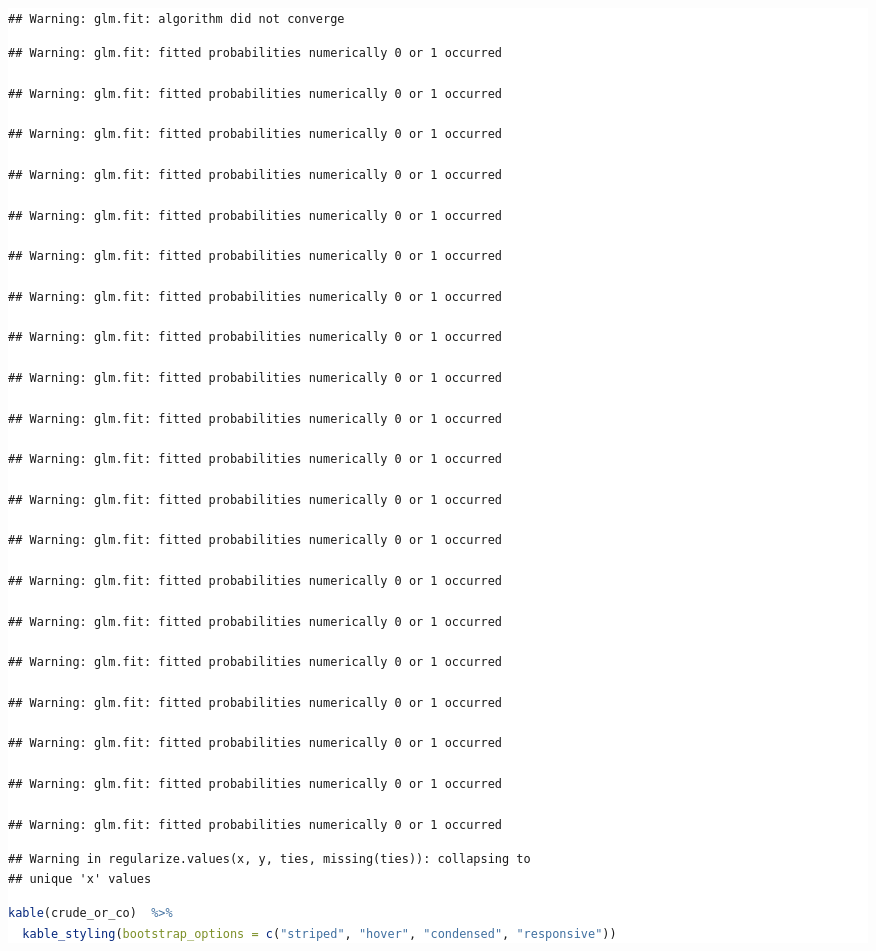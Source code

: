 ```
## Warning: glm.fit: algorithm did not converge
```

```
## Warning: glm.fit: fitted probabilities numerically 0 or 1 occurred

## Warning: glm.fit: fitted probabilities numerically 0 or 1 occurred

## Warning: glm.fit: fitted probabilities numerically 0 or 1 occurred

## Warning: glm.fit: fitted probabilities numerically 0 or 1 occurred

## Warning: glm.fit: fitted probabilities numerically 0 or 1 occurred

## Warning: glm.fit: fitted probabilities numerically 0 or 1 occurred

## Warning: glm.fit: fitted probabilities numerically 0 or 1 occurred

## Warning: glm.fit: fitted probabilities numerically 0 or 1 occurred

## Warning: glm.fit: fitted probabilities numerically 0 or 1 occurred

## Warning: glm.fit: fitted probabilities numerically 0 or 1 occurred

## Warning: glm.fit: fitted probabilities numerically 0 or 1 occurred

## Warning: glm.fit: fitted probabilities numerically 0 or 1 occurred

## Warning: glm.fit: fitted probabilities numerically 0 or 1 occurred

## Warning: glm.fit: fitted probabilities numerically 0 or 1 occurred

## Warning: glm.fit: fitted probabilities numerically 0 or 1 occurred

## Warning: glm.fit: fitted probabilities numerically 0 or 1 occurred

## Warning: glm.fit: fitted probabilities numerically 0 or 1 occurred

## Warning: glm.fit: fitted probabilities numerically 0 or 1 occurred

## Warning: glm.fit: fitted probabilities numerically 0 or 1 occurred

## Warning: glm.fit: fitted probabilities numerically 0 or 1 occurred
```

```
## Warning in regularize.values(x, y, ties, missing(ties)): collapsing to
## unique 'x' values
```

```r
kable(crude_or_co)  %>% 
  kable_styling(bootstrap_options = c("striped", "hover", "condensed", "responsive"))
```
